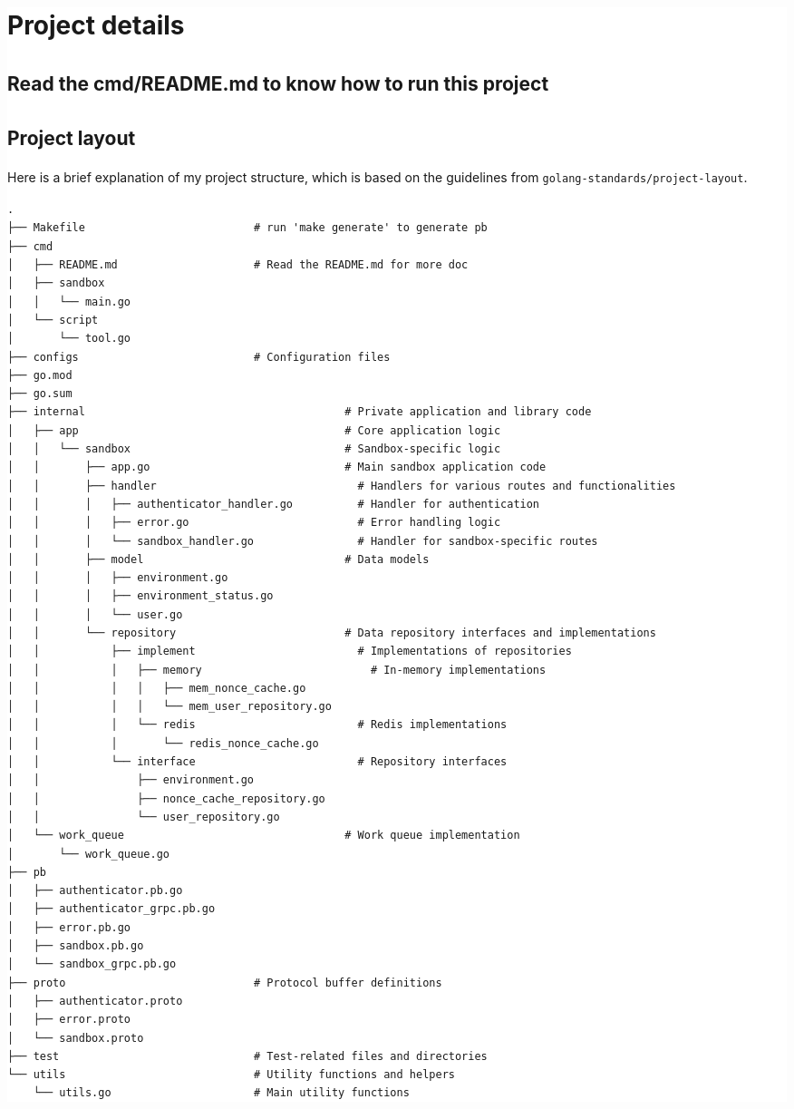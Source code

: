 # Project details
## Read the cmd/README.md to know how to run this project

## Project layout
Here is a brief explanation of my project structure, which is based on the guidelines from ```golang-standards/project-layout```.
```
.
├── Makefile                          # run 'make generate' to generate pb
├── cmd                               
│   ├── README.md                     # Read the README.md for more doc
│   ├── sandbox     
│   │   └── main.go                  
│   └── script                      
│       └── tool.go                   
├── configs                           # Configuration files
├── go.mod                       
├── go.sum                          
├── internal                                        # Private application and library code
│   ├── app                                         # Core application logic
│   │   └── sandbox                                 # Sandbox-specific logic
│   │       ├── app.go                              # Main sandbox application code
│   │       ├── handler                               # Handlers for various routes and functionalities
│   │       │   ├── authenticator_handler.go          # Handler for authentication
│   │       │   ├── error.go                          # Error handling logic
│   │       │   └── sandbox_handler.go                # Handler for sandbox-specific routes
│   │       ├── model                               # Data models
│   │       │   ├── environment.go          
│   │       │   ├── environment_status.go     
│   │       │   └── user.go                  
│   │       └── repository                          # Data repository interfaces and implementations
│   │           ├── implement                         # Implementations of repositories
│   │           │   ├── memory                          # In-memory implementations
│   │           │   │   ├── mem_nonce_cache.go   
│   │           │   │   └── mem_user_repository.go 
│   │           │   └── redis                         # Redis implementations
│   │           │       └── redis_nonce_cache.go   
│   │           └── interface                         # Repository interfaces
│   │               ├── environment.go         
│   │               ├── nonce_cache_repository.go
│   │               └── user_repository.go      
│   └── work_queue                                  # Work queue implementation
│       └── work_queue.go             
├── pb                              
│   ├── authenticator.pb.go     
│   ├── authenticator_grpc.pb.go     
│   ├── error.pb.go                  
│   ├── sandbox.pb.go               
│   └── sandbox_grpc.pb.go          
├── proto                             # Protocol buffer definitions
│   ├── authenticator.proto         
│   ├── error.proto               
│   └── sandbox.proto                
├── test                              # Test-related files and directories
└── utils                             # Utility functions and helpers
    └── utils.go                      # Main utility functions
```
